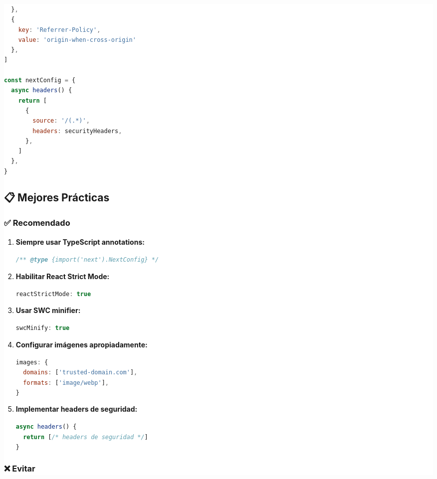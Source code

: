 ```javascript
  },
  {
    key: 'Referrer-Policy',
    value: 'origin-when-cross-origin'
  },
]

const nextConfig = {
  async headers() {
    return [
      {
        source: '/(.*)',
        headers: securityHeaders,
      },
    ]
  },
}
```

## 📋 Mejores Prácticas

### ✅ Recomendado

1. **Siempre usar TypeScript annotations:**
   ```javascript
   /** @type {import('next').NextConfig} */
   ```

2. **Habilitar React Strict Mode:**
   ```javascript
   reactStrictMode: true
   ```

3. **Usar SWC minifier:**
   ```javascript
   swcMinify: true
   ```

4. **Configurar imágenes apropiadamente:**
   ```javascript
   images: {
     domains: ['trusted-domain.com'],
     formats: ['image/webp'],
   }
   ```

5. **Implementar headers de seguridad:**
   ```javascript
   async headers() {
     return [/* headers de seguridad */]
   }
   ```

### ❌ Evitar

